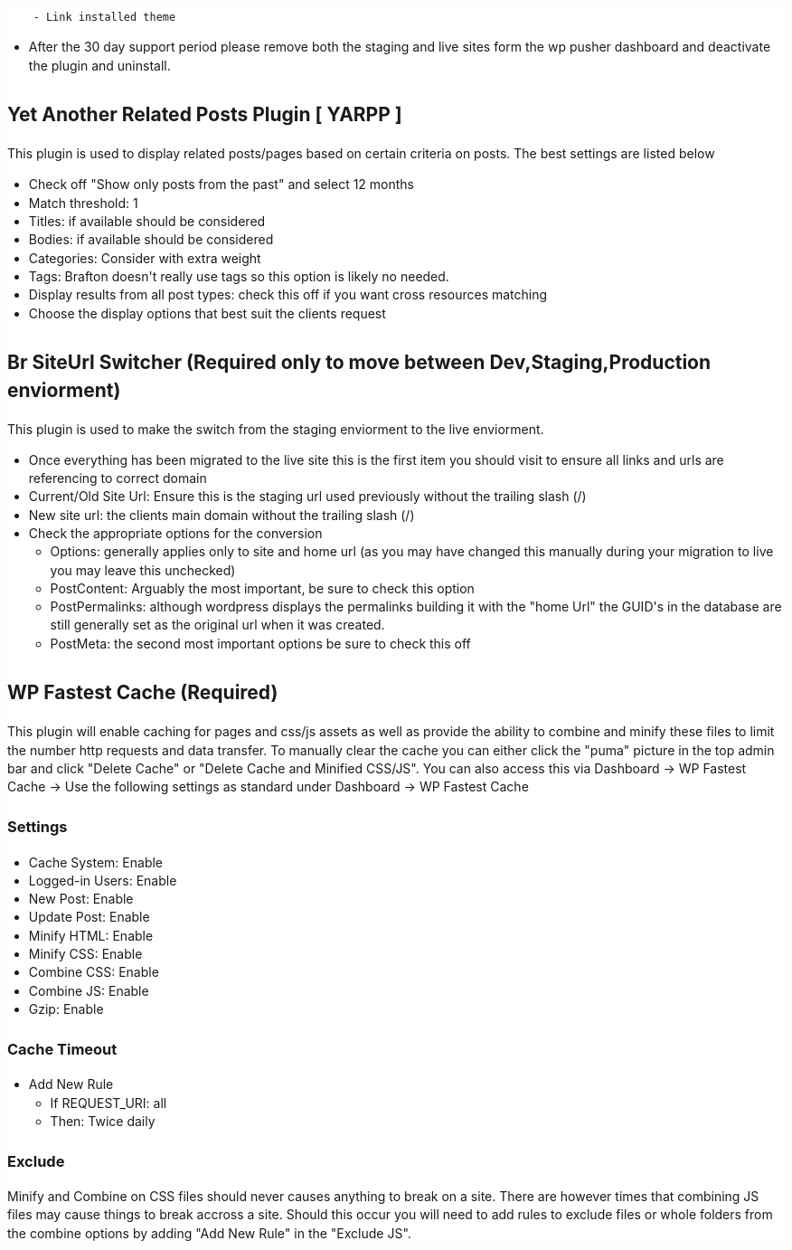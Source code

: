         - Link installed theme
- After the 30 day support period please remove both the staging and live sites form the wp pusher dashboard and deactivate the plugin and uninstall.

## Yet Another Related Posts Plugin [ YARPP ] 
This plugin is used to display related posts/pages based on certain criteria on posts.  The best settings are listed below  

- Check off "Show only posts from the past" and select 12 months  
- Match threshold: 1  
- Titles: if available should be considered  
- Bodies: if available should be considered  
- Categories: Consider with extra weight  
- Tags: Brafton doesn't really use tags so this option is likely no needed.  
- Display results from all post types: check this off if you want cross resources matching  
- Choose the display options that best suit the clients request  

## Br SiteUrl Switcher (Required only to move between Dev,Staging,Production enviorment)

This plugin is used to make the switch from the staging enviorment to the live enviorment.  

- Once everything has been migrated to the live site this is the first item you should visit to ensure all links and urls are referencing to correct domain
- Current/Old Site Url: Ensure this is the staging url used previously without the trailing slash (/)
- New site url: the clients main domain without the trailing slash (/)
- Check the appropriate options for the conversion
    - Options: generally applies only to site and home url (as you may have changed this manually during your migration to live you may leave this unchecked)
    - PostContent: Arguably the most important, be sure to check this option
    - PostPermalinks: although wordpress displays the permalinks building it with the "home Url" the GUID's in the database are still generally set as the original url when it was created.
    - PostMeta: the second most important options be sure to check this off
## WP Fastest Cache (Required)
This plugin will enable caching for pages and css/js assets as well as provide the ability to combine and minify these files to limit the number http requests and data transfer.  To manually clear the cache you can either click the "puma" picture in the top admin bar and click "Delete Cache" or "Delete Cache and Minified CSS/JS". You can also access this via Dashboard -> WP Fastest Cache -> 
Use the following settings as standard under Dashboard -> WP Fastest Cache
### Settings
- Cache System: Enable
- Logged-in Users: Enable
- New Post: Enable
- Update Post: Enable
- Minify HTML: Enable
- Minify CSS: Enable
- Combine CSS: Enable
- Combine JS: Enable
- Gzip: Enable
### Cache Timeout
- Add New Rule
    - If REQUEST_URI: all
    - Then: Twice daily
### Exclude
Minify and Combine on CSS files should never causes anything to break on a site. There are however times that combining JS files may cause things to break accross a site.  Should this occur you will need to add rules to exclude files or whole folders from the combine options by adding "Add New Rule" in the "Exclude JS".